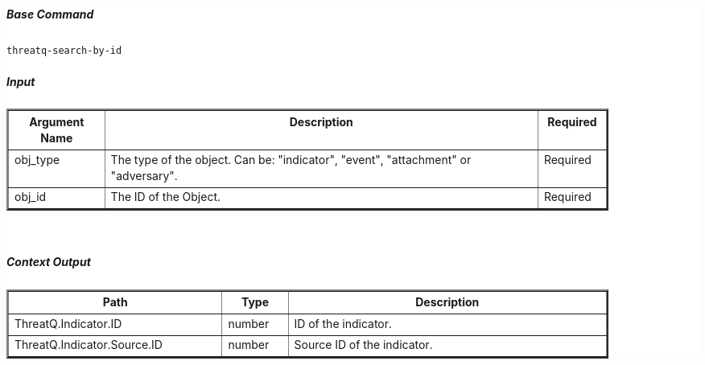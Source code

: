 <h5>Base Command</h5>
<p><code>threatq-search-by-id</code></p>
<h5>Input</h5>
<table style="width: 748px;" border="2" cellpadding="6">
<thead>
<tr>
<th style="width: 106px;"><strong>Argument Name</strong></th>
<th style="width: 531px;"><strong>Description</strong></th>
<th style="width: 71px;"><strong>Required</strong></th>
</tr>
</thead>
<tbody>
<tr>
<td style="width: 106px;">obj_type</td>
<td style="width: 531px;">The type of the object. Can be: "indicator", "event", "attachment" or "adversary".</td>
<td style="width: 71px;">Required</td>
</tr>
<tr>
<td style="width: 106px;">obj_id</td>
<td style="width: 531px;">The ID of the Object.</td>
<td style="width: 71px;">Required</td>
</tr>
</tbody>
</table>
<p> </p>
<h5>Context Output</h5>
<table style="width: 748px;" border="2" cellpadding="6">
<thead>
<tr>
<th style="width: 254px;"><strong>Path</strong></th>
<th style="width: 68px;"><strong>Type</strong></th>
<th style="width: 386px;"><strong>Description</strong></th>
</tr>
</thead>
<tbody>
<tr>
<td style="width: 254px;">ThreatQ.Indicator.ID</td>
<td style="width: 68px;">number</td>
<td style="width: 386px;">ID of the indicator.</td>
</tr>
<tr>
<td style="width: 254px;">ThreatQ.Indicator.Source.ID</td>
<td style="width: 68px;">number</td>
<td style="width: 386px;">Source ID of the indicator.</td>
